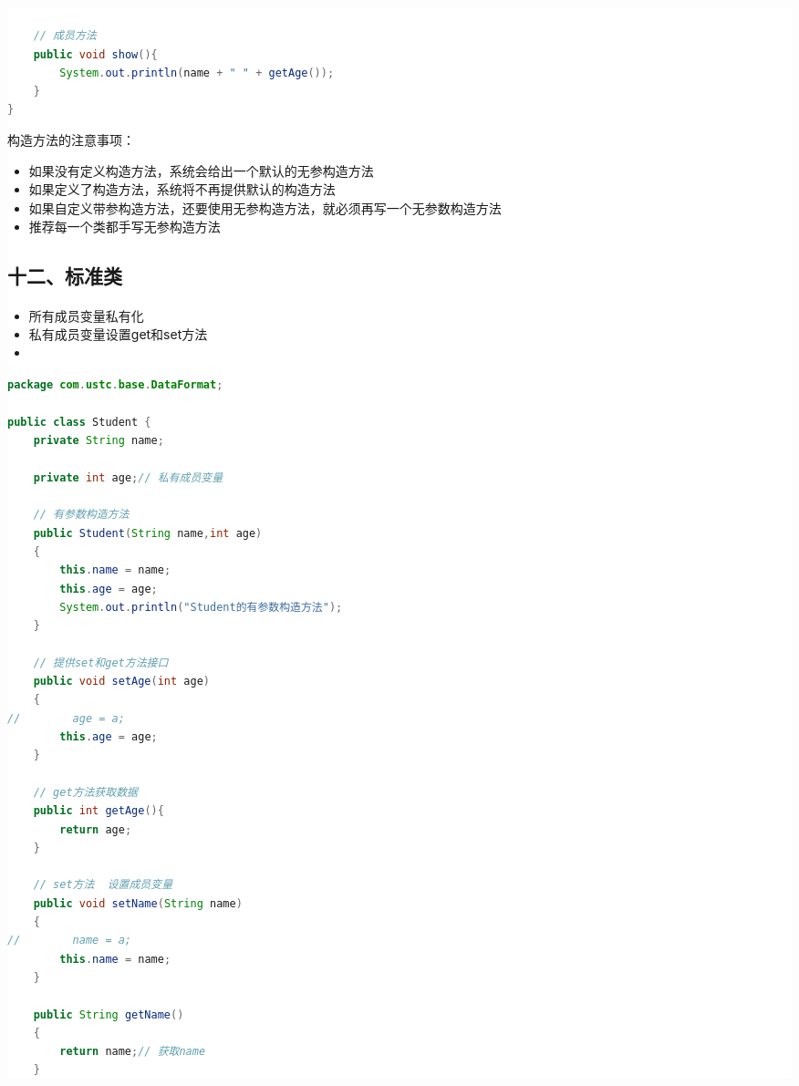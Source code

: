 ```java

    // 成员方法
    public void show(){
        System.out.println(name + " " + getAge());
    }
}


```


构造方法的注意事项：

* 如果没有定义构造方法，系统会给出一个默认的无参构造方法
* 如果定义了构造方法，系统将不再提供默认的构造方法
* 如果自定义带参构造方法，还要使用无参构造方法，就必须再写一个无参数构造方法
* 推荐每一个类都手写无参构造方法


## 十二、标准类

* 所有成员变量私有化
* 私有成员变量设置get和set方法
* 

```java
package com.ustc.base.DataFormat;

public class Student {
    private String name;

    private int age;// 私有成员变量

    // 有参数构造方法
    public Student(String name,int age)
    {
        this.name = name;
        this.age = age;
        System.out.println("Student的有参数构造方法");
    }

    // 提供set和get方法接口
    public void setAge(int age)
    {
//        age = a;
        this.age = age;
    }

    // get方法获取数据
    public int getAge(){
        return age;
    }

    // set方法  设置成员变量
    public void setName(String name)
    {
//        name = a;
        this.name = name;
    }

    public String getName()
    {
        return name;// 获取name
    }

```